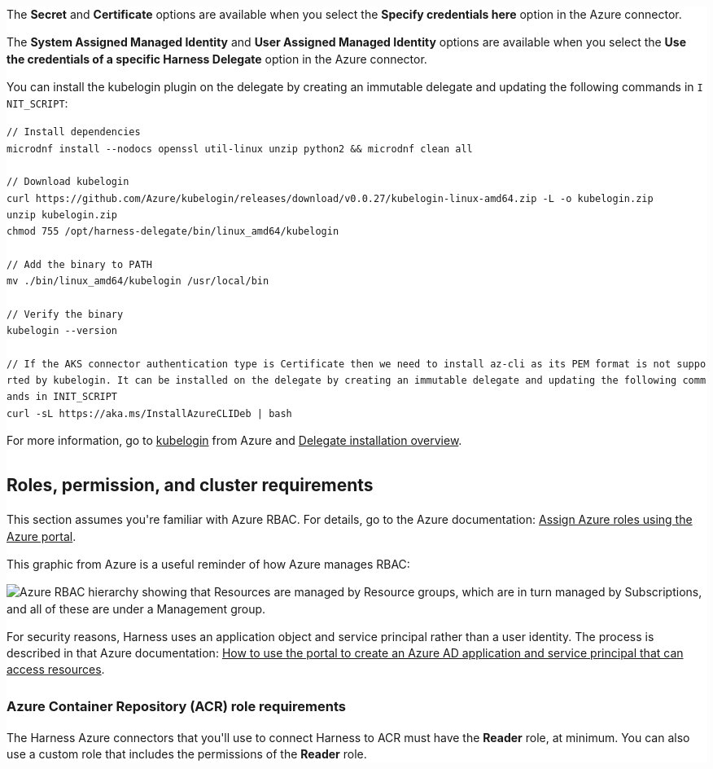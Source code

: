 The **Secret** and **Certificate** options are available when you select the **Specify credentials here** option in the Azure connector.

The **System Assigned Managed Identity** and **User Assigned Managed Identity** options are available when you select the **Use the credentials of a specific Harness Delegate** option in the Azure connector.

You can install the kubelogin plugin on the delegate by creating an immutable delegate and updating the following commands in `INIT_SCRIPT`:

```
// Install dependencies
microdnf install --nodocs openssl util-linux unzip python2 && microdnf clean all

// Download kubelogin
curl https://github.com/Azure/kubelogin/releases/download/v0.0.27/kubelogin-linux-amd64.zip -L -o kubelogin.zip
unzip kubelogin.zip
chmod 755 /opt/harness-delegate/bin/linux_amd64/kubelogin

// Add the binary to PATH
mv ./bin/linux_amd64/kubelogin /usr/local/bin

// Verify the binary
kubelogin --version

// If the AKS connector authentication type is Certificate then we need to install az-cli as its PEM format is not supported by kubelogin. It can be installed on the delegate by creating an immutable delegate and updating the following commands in INIT_SCRIPT
curl -sL https://aka.ms/InstallAzureCLIDeb | bash
```

For more information, go to [kubelogin](https://github.com/Azure/kubelogin/releases) from Azure and [Delegate installation overview](/docs/platform/2_Delegates/install-delegates/overview.md).

## Roles, permission, and cluster requirements

This section assumes you're familiar with Azure RBAC. For details, go to the Azure documentation: [Assign Azure roles using the Azure portal](https://docs.microsoft.com/en-us/azure/role-based-access-control/role-assignments-portal).

This graphic from Azure is a useful reminder of how Azure manages RBAC:

![Azure RBAC hierarchy showing that Resources are managed by Resource groups, which are in turn managed by Subscriptions, and all of these are under a Management group.](../static/add-a-microsoft-azure-connector-64.png)

For security reasons, Harness uses an application object and service principal rather than a user identity. The process is described in that Azure documentation: [How to use the portal to create an Azure AD application and service principal that can access resources](https://docs.microsoft.com/en-us/azure/active-directory/develop/howto-create-service-principal-portal).

### Azure Container Repository (ACR) role requirements

The Harness Azure connectors that you'll use to connect Harness to ACR must have the **Reader** role, at minimum. You can also use a custom role that includes the permissions of the **Reader** role.
